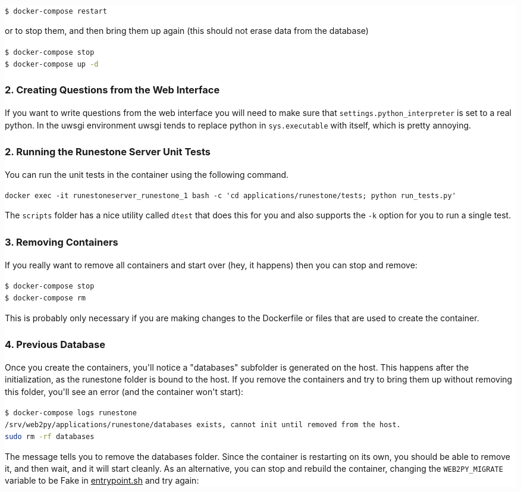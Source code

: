 ```bash
$ docker-compose restart
```

or to stop them, and then bring them up again (this should not erase data from the database)

```bash
$ docker-compose stop
$ docker-compose up -d
```

### 2. Creating Questions from the Web Interface

If you want to write questions from the web interface you will need to make sure
that `settings.python_interpreter` is set to a real python.  In the uwsgi environment uwsgi tends to replace python in `sys.executable` with itself, which is pretty annoying.

### 2. Running the Runestone Server Unit Tests

You can run the unit tests in the container using the following command.

```
docker exec -it runestoneserver_runestone_1 bash -c 'cd applications/runestone/tests; python run_tests.py'
```

The `scripts` folder has a nice utility called `dtest` that does this for you and also supports the `-k` option for you to run a single test.

### 3. Removing Containers

If you really want to remove all containers and start over (hey, it happens) then
you can stop and remove:

```bash
$ docker-compose stop
$ docker-compose rm
```

This is probably only necessary if you are making changes to the Dockerfile or files that are used to create the container.

### 4. Previous Database

Once you create the containers, you'll notice a "databases" subfolder is generated
on the host. This happens after the initialization, as the runestone folder
is bound to the host. If you remove the containers and try to bring them up
without removing this folder, you'll see an error (and the container won't start):

```bash
$ docker-compose logs runestone
/srv/web2py/applications/runestone/databases exists, cannot init until removed from the host.
sudo rm -rf databases
```

The message tells you to remove the databases folder. Since the container is restarting
on its own, you should be able to remove it, and then wait, and it will start cleanly.
As an alternative, you can stop and rebuild the container, changing the `WEB2PY_MIGRATE`
variable to be Fake in [entrypoint.sh](entrypoint.sh) and try again:

